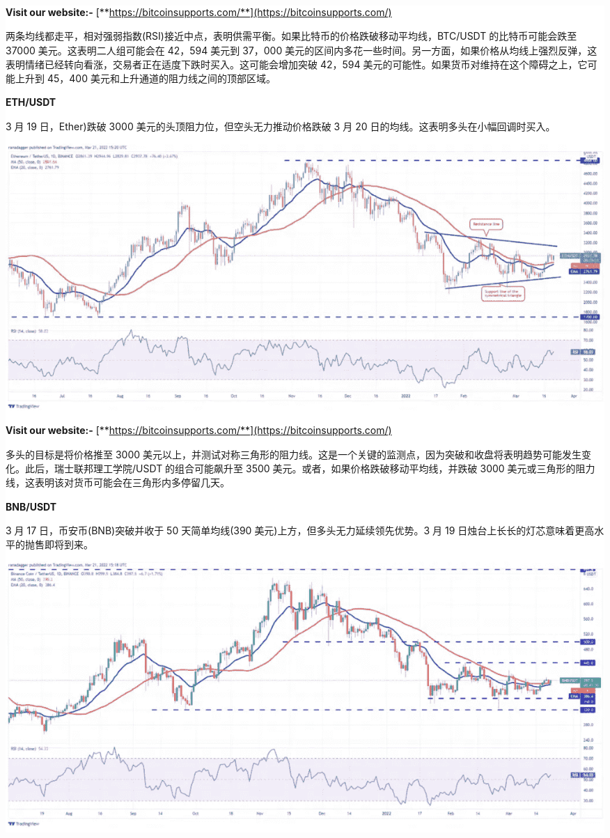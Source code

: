 **Visit our website:-** [**https://bitcoinsupports.com/**](https://bitcoinsupports.com/)

两条均线都走平，相对强弱指数(RSI)接近中点，表明供需平衡。如果比特币的价格跌破移动平均线，BTC/USDT 的比特币可能会跌至 37000 美元。这表明二人组可能会在 42，594 美元到 37，000 美元的区间内多花一些时间。另一方面，如果价格从均线上强烈反弹，这表明情绪已经转向看涨，交易者正在适度下跌时买入。这可能会增加突破 42，594 美元的可能性。如果货币对维持在这个障碍之上，它可能上升到 45，400 美元和上升通道的阻力线之间的顶部区域。

**ETH/USDT**

3 月 19 日，Ether)跌破 3000 美元的头顶阻力位，但空头无力推动价格跌破 3 月 20 日的均线。这表明多头在小幅回调时买入。

![](img/c663bac2adb951fb73935b916cee74fe.png)

**Visit our website:-** [**https://bitcoinsupports.com/**](https://bitcoinsupports.com/)

多头的目标是将价格推至 3000 美元以上，并测试对称三角形的阻力线。这是一个关键的监测点，因为突破和收盘将表明趋势可能发生变化。此后，瑞士联邦理工学院/USDT 的组合可能飙升至 3500 美元。或者，如果价格跌破移动平均线，并跌破 3000 美元或三角形的阻力线，这表明该对货币可能会在三角形内多停留几天。

**BNB/USDT**

3 月 17 日，币安币(BNB)突破并收于 50 天简单均线(390 美元)上方，但多头无力延续领先优势。3 月 19 日烛台上长长的灯芯意味着更高水平的抛售即将到来。

![](img/c4ecf7de1ac340cf92ab796e7e9b3cca.png)
